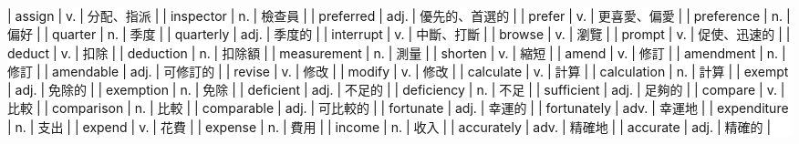 |               assign                |      v.      |            分配、指派            |
|              inspector              |      n.      |              檢查員              |
|              preferred              |     adj.     |          優先的、首選的          |
|               prefer                |      v.      |           更喜愛、偏愛           |
|             preference              |      n.      |               偏好               |
|               quarter               |      n.      |               季度               |
|              quarterly              |     adj.     |              季度的              |
|              interrupt              |      v.      |            中斷、打斷            |
|               browse                |      v.      |               瀏覽               |
|               prompt                |      v.      |           促使、迅速的           |
|               deduct                |      v.      |               扣除               |
|              deduction              |      n.      |              扣除額              |
|             measurement             |      n.      |               測量               |
|               shorten               |      v.      |               縮短               |
|                amend                |      v.      |               修訂               |
|              amendment              |      n.      |               修訂               |
|              amendable              |     adj.     |             可修訂的             |
|               revise                |      v.      |               修改               |
|               modify                |      v.      |               修改               |
|              calculate              |      v.      |               計算               |
|             calculation             |      n.      |               計算               |
|               exempt                |     adj.     |              免除的              |
|              exemption              |      n.      |               免除               |
|              deficient              |     adj.     |              不足的              |
|             deficiency              |      n.      |               不足               |
|             sufficient              |     adj.     |              足夠的              |
|               compare               |      v.      |               比較               |
|             comparison              |      n.      |               比較               |
|             comparable              |     adj.     |             可比較的             |
|              fortunate              |     adj.     |              幸運的              |
|             fortunately             |     adv.     |              幸運地              |
|             expenditure             |      n.      |               支出               |
|               expend                |      v.      |               花費               |
|               expense               |      n.      |               費用               |
|               income                |      n.      |               收入               |
|             accurately              |     adv.     |              精確地              |
|              accurate               |     adj.     |              精確的              |